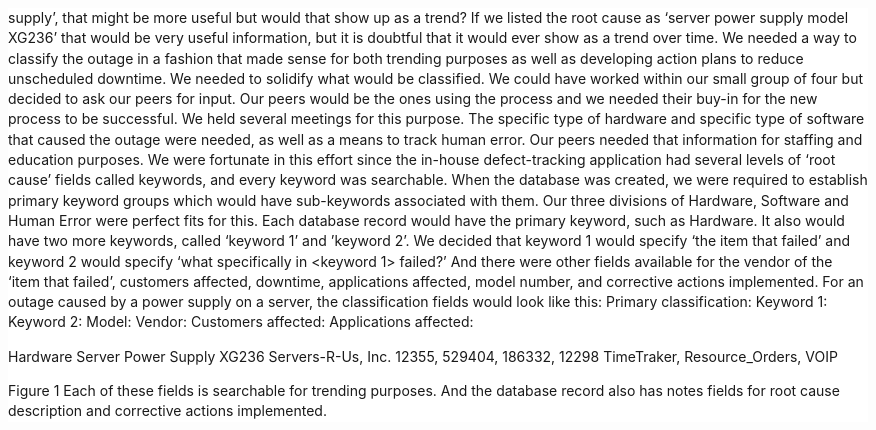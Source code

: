 supply’, that might be more useful but would that show up as a trend? If we listed the root cause as ‘server power
supply model XG236’ that would be very useful information, but it is doubtful that it would ever show as a trend
over time. We needed a way to classify the outage in a fashion that made sense for both trending purposes as
well as developing action plans to reduce unscheduled downtime.
We needed to solidify what would be classified. We could have worked within our small group of four but decided
to ask our peers for input. Our peers would be the ones using the process and we needed their buy-in for the
new process to be successful. We held several meetings for this purpose. The specific type of hardware and
specific type of software that caused the outage were needed, as well as a means to track human error. Our
peers needed that information for staffing and education purposes.
We were fortunate in this effort since the in-house defect-tracking application had several levels of ‘root cause’
fields called keywords, and every keyword was searchable. When the database was created, we were required
to establish primary keyword groups which would have sub-keywords associated with them. Our three divisions
of Hardware, Software and Human Error were perfect fits for this. Each database record would have the primary
keyword, such as Hardware. It also would have two more keywords, called ‘keyword 1’ and ’keyword 2’. We
decided that keyword 1 would specify ‘the item that failed’ and keyword 2 would specify ‘what specifically in
<keyword 1> failed?’ And there were other fields available for the vendor of the ‘item that failed’, customers
affected, downtime, applications affected, model number, and corrective actions implemented.
For an outage caused by a power supply on a server, the classification fields would look like this:
Primary classification:
Keyword 1:
Keyword 2:
Model:
Vendor:
Customers affected:
Applications affected:

Hardware
Server
Power Supply
XG236
Servers-R-Us, Inc.
12355, 529404, 186332, 12298
TimeTraker, Resource_Orders, VOIP

Figure 1
Each of these fields is searchable for trending purposes. And the database record also has notes fields for root
cause description and corrective actions implemented.
